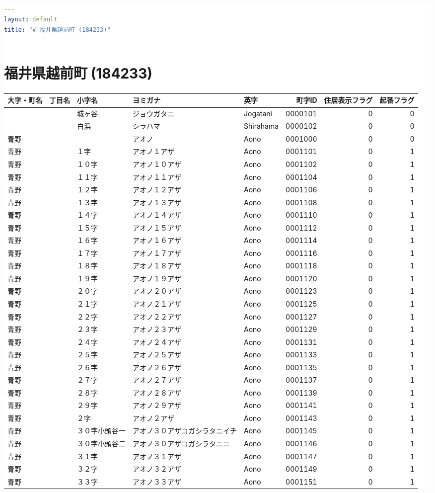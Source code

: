 ```yaml
---
layout: default
title: "# 福井県越前町 (184233)"
---
```


# 福井県越前町 (184233)

| 大字・町名 | 丁目名 | 小字名 | ヨミガナ | 英字 | 町字ID | 住居表示フラグ | 起番フラグ |
|:--------|:------|:------|:-----------------|:---------------------|--------:|----------:|--------:|
|  |  | 城ヶ谷 | ジョウガタニ | Jogatani | 0000101 | 0 | 0 |
|  |  | 白浜 | シラハマ | Shirahama | 0000102 | 0 | 0 |
| 青野 |  |  | アオノ | Aono | 0001000 | 0 | 0 |
| 青野 |  | １字 | アオノ１アザ | Aono | 0001101 | 0 | 1 |
| 青野 |  | １０字 | アオノ１０アザ | Aono | 0001102 | 0 | 1 |
| 青野 |  | １１字 | アオノ１１アザ | Aono | 0001104 | 0 | 1 |
| 青野 |  | １２字 | アオノ１２アザ | Aono | 0001106 | 0 | 1 |
| 青野 |  | １３字 | アオノ１３アザ | Aono | 0001108 | 0 | 1 |
| 青野 |  | １４字 | アオノ１４アザ | Aono | 0001110 | 0 | 1 |
| 青野 |  | １５字 | アオノ１５アザ | Aono | 0001112 | 0 | 1 |
| 青野 |  | １６字 | アオノ１６アザ | Aono | 0001114 | 0 | 1 |
| 青野 |  | １７字 | アオノ１７アザ | Aono | 0001116 | 0 | 1 |
| 青野 |  | １８字 | アオノ１８アザ | Aono | 0001118 | 0 | 1 |
| 青野 |  | １９字 | アオノ１９アザ | Aono | 0001120 | 0 | 1 |
| 青野 |  | ２０字 | アオノ２０アザ | Aono | 0001123 | 0 | 1 |
| 青野 |  | ２１字 | アオノ２１アザ | Aono | 0001125 | 0 | 1 |
| 青野 |  | ２２字 | アオノ２２アザ | Aono | 0001127 | 0 | 1 |
| 青野 |  | ２３字 | アオノ２３アザ | Aono | 0001129 | 0 | 1 |
| 青野 |  | ２４字 | アオノ２４アザ | Aono | 0001131 | 0 | 1 |
| 青野 |  | ２５字 | アオノ２５アザ | Aono | 0001133 | 0 | 1 |
| 青野 |  | ２６字 | アオノ２６アザ | Aono | 0001135 | 0 | 1 |
| 青野 |  | ２７字 | アオノ２７アザ | Aono | 0001137 | 0 | 1 |
| 青野 |  | ２８字 | アオノ２８アザ | Aono | 0001139 | 0 | 1 |
| 青野 |  | ２９字 | アオノ２９アザ | Aono | 0001141 | 0 | 1 |
| 青野 |  | ２字 | アオノ２アザ | Aono | 0001143 | 0 | 1 |
| 青野 |  | ３０字小頭谷一 | アオノ３０アザコガシラタニイチ | Aono | 0001145 | 0 | 1 |
| 青野 |  | ３０字小頭谷二 | アオノ３０アザコガシラタニニ | Aono | 0001146 | 0 | 1 |
| 青野 |  | ３１字 | アオノ３１アザ | Aono | 0001147 | 0 | 1 |
| 青野 |  | ３２字 | アオノ３２アザ | Aono | 0001149 | 0 | 1 |
| 青野 |  | ３３字 | アオノ３３アザ | Aono | 0001151 | 0 | 1 |